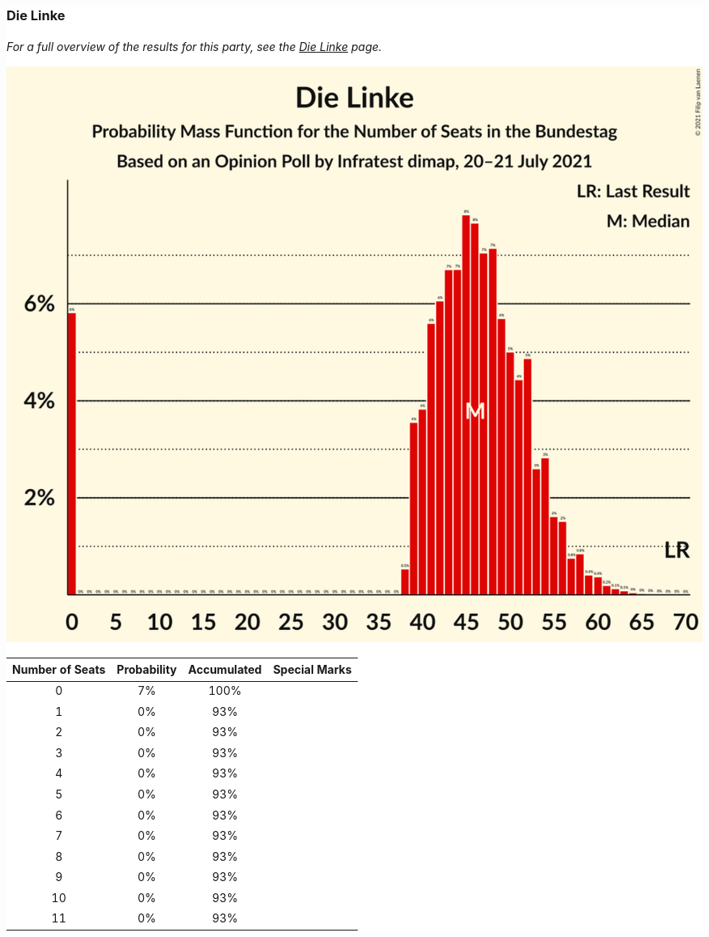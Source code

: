 ### Die Linke

*For a full overview of the results for this party, see the [Die Linke](party-dielinke.html) page.*

![Graph with seats probability mass function not yet produced](2021-07-21-Infratestdimap-seats-pmf-dielinke.png "Seats Probability Mass Function")

| Number of Seats | Probability | Accumulated | Special Marks |
|:---------------:|:-----------:|:-----------:|:-------------:|
| 0 | 7% | 100% |  |
| 1 | 0% | 93% |  |
| 2 | 0% | 93% |  |
| 3 | 0% | 93% |  |
| 4 | 0% | 93% |  |
| 5 | 0% | 93% |  |
| 6 | 0% | 93% |  |
| 7 | 0% | 93% |  |
| 8 | 0% | 93% |  |
| 9 | 0% | 93% |  |
| 10 | 0% | 93% |  |
| 11 | 0% | 93% |  |